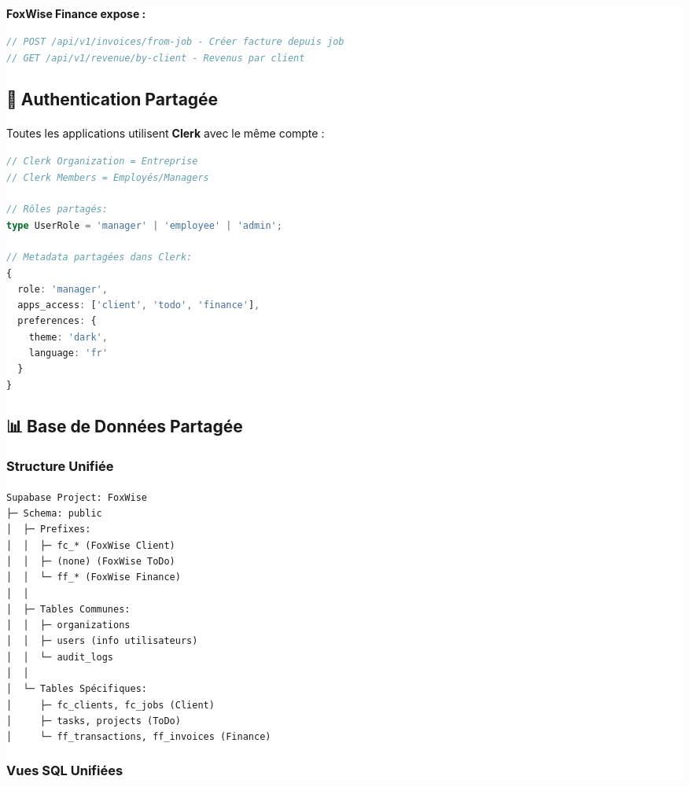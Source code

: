 **FoxWise Finance expose :**
```typescript
// POST /api/v1/invoices/from-job - Créer facture depuis job
// GET /api/v1/revenue/by-client - Revenus par client
```

## 🔐 Authentication Partagée

Toutes les applications utilisent **Clerk** avec le même compte :

```typescript
// Clerk Organization = Entreprise
// Clerk Members = Employés/Managers

// Rôles partagés:
type UserRole = 'manager' | 'employee' | 'admin';

// Metadata partagées dans Clerk:
{
  role: 'manager',
  apps_access: ['client', 'todo', 'finance'],
  preferences: {
    theme: 'dark',
    language: 'fr'
  }
}
```

## 📊 Base de Données Partagée

### Structure Unifiée

```
Supabase Project: FoxWise
├─ Schema: public
│  ├─ Prefixes:
│  │  ├─ fc_* (FoxWise Client)
│  │  ├─ (none) (FoxWise ToDo)
│  │  └─ ff_* (FoxWise Finance)
│  │
│  ├─ Tables Communes:
│  │  ├─ organizations
│  │  ├─ users (info utilisateurs)
│  │  └─ audit_logs
│  │
│  └─ Tables Spécifiques:
│     ├─ fc_clients, fc_jobs (Client)
│     ├─ tasks, projects (ToDo)
│     └─ ff_transactions, ff_invoices (Finance)
```

### Vues SQL Unifiées
